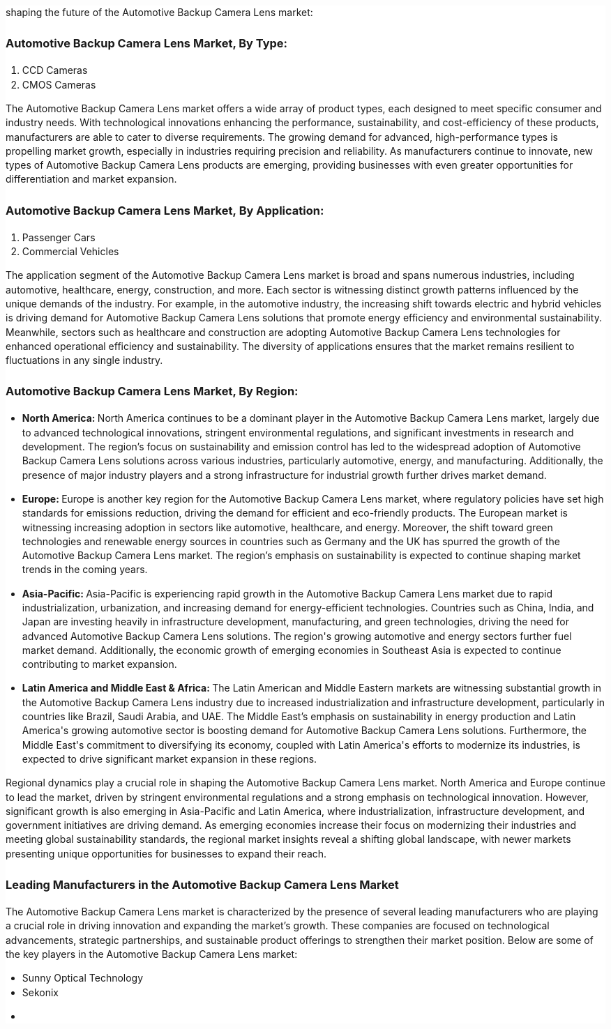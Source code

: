 shaping the future of the Automotive Backup Camera Lens market:</p><h3><strong>Automotive Backup Camera Lens Market, By Type:<br /></strong></h3><ol><li>CCD Cameras<li> CMOS Cameras</li></ol><p>The Automotive Backup Camera Lens market offers a wide array of product types, each designed to meet specific consumer and industry needs. With technological innovations enhancing the performance, sustainability, and cost-efficiency of these products, manufacturers are able to cater to diverse requirements. The growing demand for advanced, high-performance types is propelling market growth, especially in industries requiring precision and reliability. As manufacturers continue to innovate, new types of Automotive Backup Camera Lens products are emerging, providing businesses with even greater opportunities for differentiation and market expansion.</p><h3>Automotive Backup Camera Lens Market,&nbsp;By Application:</h3><ol><li>Passenger Cars<li> Commercial Vehicles</li></ol><p>The application segment of the Automotive Backup Camera Lens market is broad and spans numerous industries, including automotive, healthcare, energy, construction, and more. Each sector is witnessing distinct growth patterns influenced by the unique demands of the industry. For example, in the automotive industry, the increasing shift towards electric and hybrid vehicles is driving demand for Automotive Backup Camera Lens solutions that promote energy efficiency and environmental sustainability. Meanwhile, sectors such as healthcare and construction are adopting Automotive Backup Camera Lens technologies for enhanced operational efficiency and sustainability. The diversity of applications ensures that the market remains resilient to fluctuations in any single industry.</p><h3>Automotive Backup Camera Lens Market, By Region:</h3><ul><li><p><strong>North America:&nbsp;</strong>North America continues to be a dominant player in the Automotive Backup Camera Lens market, largely due to advanced technological innovations, stringent environmental regulations, and significant investments in research and development. The region&rsquo;s focus on sustainability and emission control has led to the widespread adoption of Automotive Backup Camera Lens solutions across various industries, particularly automotive, energy, and manufacturing. Additionally, the presence of major industry players and a strong infrastructure for industrial growth further drives market demand.</p></li><li><p><strong><strong>Europe:&nbsp;</strong></strong>Europe is another key region for the Automotive Backup Camera Lens market, where regulatory policies have set high standards for emissions reduction, driving the demand for efficient and eco-friendly products. The European market is witnessing increasing adoption in sectors like automotive, healthcare, and energy. Moreover, the shift toward green technologies and renewable energy sources in countries such as Germany and the UK has spurred the growth of the Automotive Backup Camera Lens market. The region&rsquo;s emphasis on sustainability is expected to continue shaping market trends in the coming years.</p></li><li><p><strong><strong>Asia-Pacific:&nbsp;</strong></strong>Asia-Pacific is experiencing rapid growth in the Automotive Backup Camera Lens market due to rapid industrialization, urbanization, and increasing demand for energy-efficient technologies. Countries such as China, India, and Japan are investing heavily in infrastructure development, manufacturing, and green technologies, driving the need for advanced Automotive Backup Camera Lens solutions. The region's growing automotive and energy sectors further fuel market demand. Additionally, the economic growth of emerging economies in Southeast Asia is expected to continue contributing to market expansion.</p></li><li><p><strong><strong>Latin America and Middle East &amp; Africa:&nbsp;</strong></strong>The Latin American and Middle Eastern markets are witnessing substantial growth in the Automotive Backup Camera Lens industry due to increased industrialization and infrastructure development, particularly in countries like Brazil, Saudi Arabia, and UAE. The Middle East&rsquo;s emphasis on sustainability in energy production and Latin America's growing automotive sector is boosting demand for Automotive Backup Camera Lens solutions. Furthermore, the Middle East's commitment to diversifying its economy, coupled with Latin America's efforts to modernize its industries, is expected to drive significant market expansion in these regions.</p></li></ul><p>Regional dynamics play a crucial role in shaping the Automotive Backup Camera Lens market. North America and Europe continue to lead the market, driven by stringent environmental regulations and a strong emphasis on technological innovation. However, significant growth is also emerging in Asia-Pacific and Latin America, where industrialization, infrastructure development, and government initiatives are driving demand. As emerging economies increase their focus on modernizing their industries and meeting global sustainability standards, the regional market insights reveal a shifting global landscape, with newer markets presenting unique opportunities for businesses to expand their reach.</p><h3><strong>Leading Manufacturers in the Automotive Backup Camera Lens Market</strong></h3><p>The Automotive Backup Camera Lens market is characterized by the presence of several leading manufacturers who are playing a crucial role in driving innovation and expanding the market&rsquo;s growth. These companies are focused on technological advancements, strategic partnerships, and sustainable product offerings to strengthen their market position. Below are some of the key players in the Automotive Backup Camera Lens market:</p></div><div class="article-main__content" data-test-id="publishing-text-block"><ul><li><span class="">Sunny Optical Technology<li> Sekonix<li>